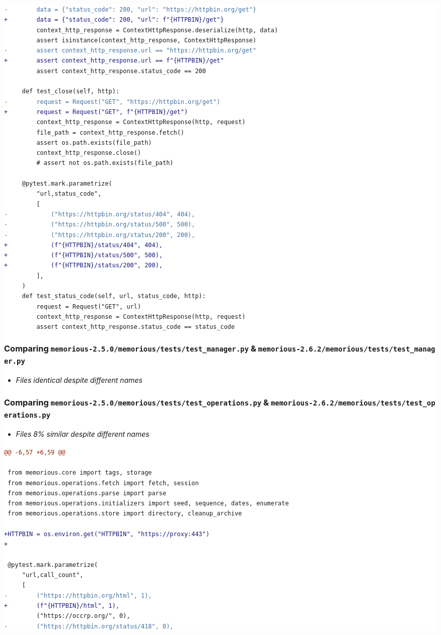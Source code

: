 ```diff
-        data = {"status_code": 200, "url": "https://httpbin.org/get"}
+        data = {"status_code": 200, "url": f"{HTTPBIN}/get"}
         context_http_response = ContextHttpResponse.deserialize(http, data)
         assert isinstance(context_http_response, ContextHttpResponse)
-        assert context_http_response.url == "https://httpbin.org/get"
+        assert context_http_response.url == f"{HTTPBIN}/get"
         assert context_http_response.status_code == 200
 
     def test_close(self, http):
-        request = Request("GET", "https://httpbin.org/get")
+        request = Request("GET", f"{HTTPBIN}/get")
         context_http_response = ContextHttpResponse(http, request)
         file_path = context_http_response.fetch()
         assert os.path.exists(file_path)
         context_http_response.close()
         # assert not os.path.exists(file_path)
 
     @pytest.mark.parametrize(
         "url,status_code",
         [
-            ("https://httpbin.org/status/404", 404),
-            ("https://httpbin.org/status/500", 500),
-            ("https://httpbin.org/status/200", 200),
+            (f"{HTTPBIN}/status/404", 404),
+            (f"{HTTPBIN}/status/500", 500),
+            (f"{HTTPBIN}/status/200", 200),
         ],
     )
     def test_status_code(self, url, status_code, http):
         request = Request("GET", url)
         context_http_response = ContextHttpResponse(http, request)
         assert context_http_response.status_code == status_code
```

### Comparing `memorious-2.5.0/memorious/tests/test_manager.py` & `memorious-2.6.2/memorious/tests/test_manager.py`

 * *Files identical despite different names*

### Comparing `memorious-2.5.0/memorious/tests/test_operations.py` & `memorious-2.6.2/memorious/tests/test_operations.py`

 * *Files 8% similar despite different names*

```diff
@@ -6,57 +6,59 @@
 
 from memorious.core import tags, storage
 from memorious.operations.fetch import fetch, session
 from memorious.operations.parse import parse
 from memorious.operations.initializers import seed, sequence, dates, enumerate
 from memorious.operations.store import directory, cleanup_archive
 
+HTTPBIN = os.environ.get("HTTPBIN", "https://proxy:443")
+
 
 @pytest.mark.parametrize(
     "url,call_count",
     [
-        ("https://httpbin.org/html", 1),
+        (f"{HTTPBIN}/html", 1),
         ("https://occrp.org/", 0),
-        ("https://httpbin.org/status/418", 0),
```